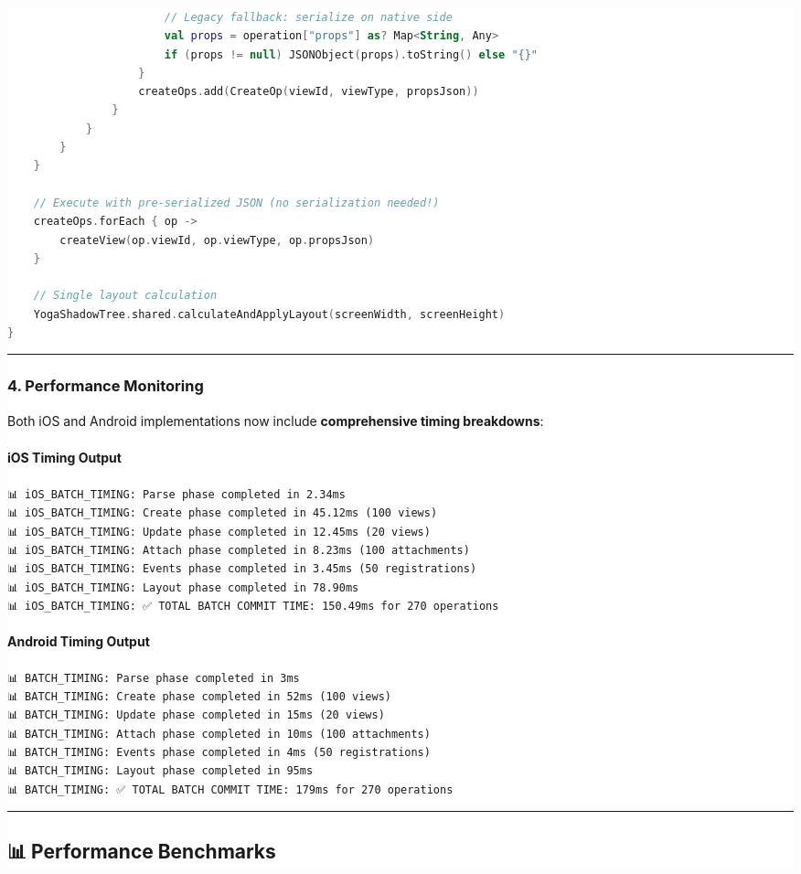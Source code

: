 ```kotlin
                        // Legacy fallback: serialize on native side
                        val props = operation["props"] as? Map<String, Any>
                        if (props != null) JSONObject(props).toString() else "{}"
                    }
                    createOps.add(CreateOp(viewId, viewType, propsJson))
                }
            }
        }
    }
    
    // Execute with pre-serialized JSON (no serialization needed!)
    createOps.forEach { op ->
        createView(op.viewId, op.viewType, op.propsJson)
    }
    
    // Single layout calculation
    YogaShadowTree.shared.calculateAndApplyLayout(screenWidth, screenHeight)
}
```

---

### 4. Performance Monitoring

Both iOS and Android implementations now include **comprehensive timing breakdowns**:

#### iOS Timing Output
```
📊 iOS_BATCH_TIMING: Parse phase completed in 2.34ms
📊 iOS_BATCH_TIMING: Create phase completed in 45.12ms (100 views)
📊 iOS_BATCH_TIMING: Update phase completed in 12.45ms (20 views)
📊 iOS_BATCH_TIMING: Attach phase completed in 8.23ms (100 attachments)
📊 iOS_BATCH_TIMING: Events phase completed in 3.45ms (50 registrations)
📊 iOS_BATCH_TIMING: Layout phase completed in 78.90ms
📊 iOS_BATCH_TIMING: ✅ TOTAL BATCH COMMIT TIME: 150.49ms for 270 operations
```

#### Android Timing Output
```
📊 BATCH_TIMING: Parse phase completed in 3ms
📊 BATCH_TIMING: Create phase completed in 52ms (100 views)
📊 BATCH_TIMING: Update phase completed in 15ms (20 views)
📊 BATCH_TIMING: Attach phase completed in 10ms (100 attachments)
📊 BATCH_TIMING: Events phase completed in 4ms (50 registrations)
📊 BATCH_TIMING: Layout phase completed in 95ms
📊 BATCH_TIMING: ✅ TOTAL BATCH COMMIT TIME: 179ms for 270 operations
```

---

## 📊 Performance Benchmarks
